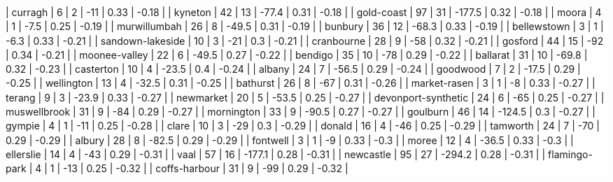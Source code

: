 | curragh                    |      6 |      2 |    -11   | 0.33 | -0.18 |
| kyneton                    |     42 |     13 |    -77.4 | 0.31 | -0.18 |
| gold-coast                 |     97 |     31 |   -177.5 | 0.32 | -0.18 |
| moora                      |      4 |      1 |     -7.5 | 0.25 | -0.19 |
| murwillumbah               |     26 |      8 |    -49.5 | 0.31 | -0.19 |
| bunbury                    |     36 |     12 |    -68.3 | 0.33 | -0.19 |
| bellewstown                |      3 |      1 |     -6.3 | 0.33 | -0.21 |
| sandown-lakeside           |     10 |      3 |    -21   | 0.3  | -0.21 |
| cranbourne                 |     28 |      9 |    -58   | 0.32 | -0.21 |
| gosford                    |     44 |     15 |    -92   | 0.34 | -0.21 |
| moonee-valley              |     22 |      6 |    -49.5 | 0.27 | -0.22 |
| bendigo                    |     35 |     10 |    -78   | 0.29 | -0.22 |
| ballarat                   |     31 |     10 |    -69.8 | 0.32 | -0.23 |
| casterton                  |     10 |      4 |    -23.5 | 0.4  | -0.24 |
| albany                     |     24 |      7 |    -56.5 | 0.29 | -0.24 |
| goodwood                   |      7 |      2 |    -17.5 | 0.29 | -0.25 |
| wellington                 |     13 |      4 |    -32.5 | 0.31 | -0.25 |
| bathurst                   |     26 |      8 |    -67   | 0.31 | -0.26 |
| market-rasen               |      3 |      1 |     -8   | 0.33 | -0.27 |
| terang                     |      9 |      3 |    -23.9 | 0.33 | -0.27 |
| newmarket                  |     20 |      5 |    -53.5 | 0.25 | -0.27 |
| devonport-synthetic        |     24 |      6 |    -65   | 0.25 | -0.27 |
| muswellbrook               |     31 |      9 |    -84   | 0.29 | -0.27 |
| mornington                 |     33 |      9 |    -90.5 | 0.27 | -0.27 |
| goulburn                   |     46 |     14 |   -124.5 | 0.3  | -0.27 |
| gympie                     |      4 |      1 |    -11   | 0.25 | -0.28 |
| clare                      |     10 |      3 |    -29   | 0.3  | -0.29 |
| donald                     |     16 |      4 |    -46   | 0.25 | -0.29 |
| tamworth                   |     24 |      7 |    -70   | 0.29 | -0.29 |
| albury                     |     28 |      8 |    -82.5 | 0.29 | -0.29 |
| fontwell                   |      3 |      1 |     -9   | 0.33 | -0.3  |
| moree                      |     12 |      4 |    -36.5 | 0.33 | -0.3  |
| ellerslie                  |     14 |      4 |    -43   | 0.29 | -0.31 |
| vaal                       |     57 |     16 |   -177.1 | 0.28 | -0.31 |
| newcastle                  |     95 |     27 |   -294.2 | 0.28 | -0.31 |
| flamingo-park              |      4 |      1 |    -13   | 0.25 | -0.32 |
| coffs-harbour              |     31 |      9 |    -99   | 0.29 | -0.32 |